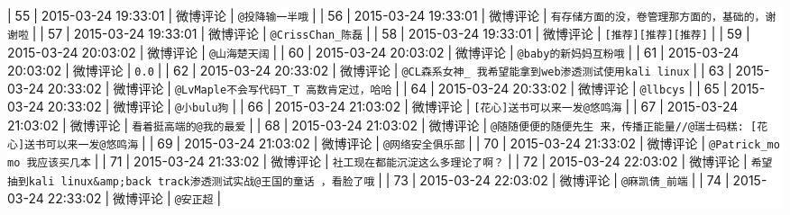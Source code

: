 |      55 | 2015-03-24 19:33:01 | 微博评论                         | `@投降输一半哦`                                                                                                                                                                                                                                  |
|      56 | 2015-03-24 19:33:01 | 微博评论                         | `有存储方面的没，卷管理那方面的，基础的，谢谢啦`                                                                                                                                                                                                 |
|      57 | 2015-03-24 19:33:01 | 微博评论                         | `@CrissChan_陈磊`                                                                                                                                                                                                                                |
|      58 | 2015-03-24 19:33:01 | 微博评论                         | `[推荐][推荐][推荐]`                                                                                                                                                                                                                             |
|      59 | 2015-03-24 20:03:02 | 微博评论                         | `@山海楚天阔`                                                                                                                                                                                                                                    |
|      60 | 2015-03-24 20:03:02 | 微博评论                         | `@baby的新妈妈互粉哦`                                                                                                                                                                                                                            |
|      61 | 2015-03-24 20:03:02 | 微博评论                         | `0.0`                                                                                                                                                                                                                                            |
|      62 | 2015-03-24 20:33:02 | 微博评论                         | `@CL森系女神_ 我希望能拿到web渗透测试使用kali linux`                                                                                                                                                                                             |
|      63 | 2015-03-24 20:33:02 | 微博评论                         | `@LvMaple不会写代码T_T 高数肯定过，哈哈`                                                                                                                                                                                                         |
|      64 | 2015-03-24 20:33:02 | 微博评论                         | `@llbcys`                                                                                                                                                                                                                                        |
|      65 | 2015-03-24 20:33:02 | 微博评论                         | `@小bulu狗`                                                                                                                                                                                                                                      |
|      66 | 2015-03-24 21:03:02 | 微博评论                         | `[花心]送书可以来一发@悠鸣海`                                                                                                                                                                                                                    |
|      67 | 2015-03-24 21:03:02 | 微博评论                         | `看着挺高端的@我的最爱`                                                                                                                                                                                                                          |
|      68 | 2015-03-24 21:03:02 | 微博评论                         | `@随随便便的随便先生 来，传播正能量//@瑞士码糕: [花心]送书可以来一发@悠鸣海`                                                                                                                                                                     |
|      69 | 2015-03-24 21:03:02 | 微博评论                         | `@网络安全俱乐部`                                                                                                                                                                                                                                |
|      70 | 2015-03-24 21:33:02 | 微博评论                         | `@Patrick_momo 我应该买几本`                                                                                                                                                                                                                     |
|      71 | 2015-03-24 21:33:02 | 微博评论                         | `社工现在都能沉淀这么多理论了啊？`                                                                                                                                                                                                               |
|      72 | 2015-03-24 22:03:02 | 微博评论                         | `希望抽到kali linux&amp;back track渗透测试实战@王国的童话 ，看脸了哦`                                                                                                                                                                            |
|      73 | 2015-03-24 22:03:02 | 微博评论                         | `@麻凯倩_前端`                                                                                                                                                                                                                                   |
|      74 | 2015-03-24 22:33:02 | 微博评论                         | `@安正超`                                                                                                                                                                                                                                        |